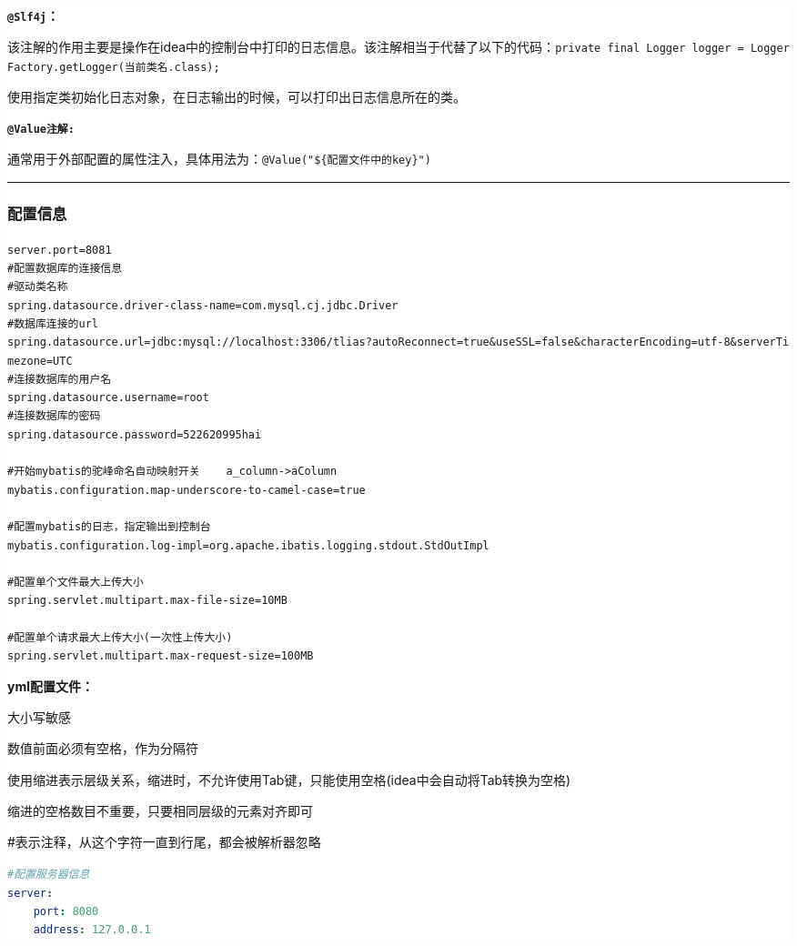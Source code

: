 **`@Slf4j`：**

 该注解的作用主要是操作在idea中的控制台中打印的日志信息。该注解相当于代替了以下的代码：`private final Logger logger = LoggerFactory.getLogger(当前类名.class);`

使用指定类初始化日志对象，在日志输出的时候，可以打印出日志信息所在的类。

**`@Value注解:`**

通常用于外部配置的属性注入，具体用法为：`@Value("${配置文件中的key}")`

------

### **配置信息**

```
server.port=8081
#配置数据库的连接信息
#驱动类名称
spring.datasource.driver-class-name=com.mysql.cj.jdbc.Driver
#数据库连接的url
spring.datasource.url=jdbc:mysql://localhost:3306/tlias?autoReconnect=true&useSSL=false&characterEncoding=utf-8&serverTimezone=UTC
#连接数据库的用户名
spring.datasource.username=root
#连接数据库的密码
spring.datasource.password=522620995hai

#开始mybatis的驼峰命名自动映射开关    a_column->aColumn
mybatis.configuration.map-underscore-to-camel-case=true

#配置mybatis的日志，指定输出到控制台
mybatis.configuration.log-impl=org.apache.ibatis.logging.stdout.StdOutImpl

#配置单个文件最大上传大小
spring.servlet.multipart.max-file-size=10MB

#配置单个请求最大上传大小(一次性上传大小)
spring.servlet.multipart.max-request-size=100MB
```

**yml配置文件：**

大小写敏感

数值前面必须有空格，作为分隔符

使用缩进表示层级关系，缩进时，不允许使用Tab键，只能使用空格(idea中会自动将Tab转换为空格)

缩进的空格数目不重要，只要相同层级的元素对齐即可

#表示注释，从这个字符一直到行尾，都会被解析器忽略

```yml
#配置服务器信息
server:
	port: 8080
	address: 127.0.0.1
```
